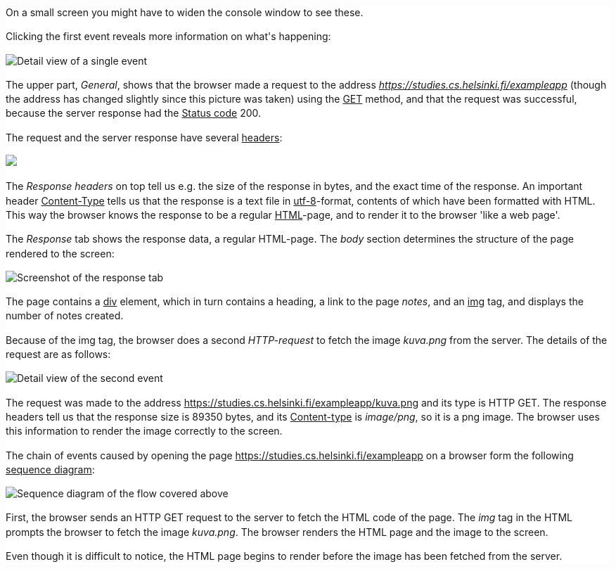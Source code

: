 On a small screen you might have to widen the console window to see these. 

Clicking the first event reveals more information on what's happening: 

![Detail view of a single event](../../images/0/3e.png)

The upper part, <i>General</i>, shows that the browser made a request to the address <i>https://studies.cs.helsinki.fi/exampleapp</i> (though the address has changed slightly since this picture was taken) using the  [GET](https://developer.mozilla.org/en-US/docs/Web/HTTP/Methods/GET) method, and that the request was successful, because the server response had the [Status code](https://en.wikipedia.org/wiki/List_of_HTTP_status_codes) 200. 

The request and the server response have several [headers](https://en.wikipedia.org/wiki/List_of_HTTP_header_fields):

![](../../images/0/4e.png)


The <i>Response headers</i> on top tell us e.g. the size of the response in bytes, and the exact time of the response. An important header [Content-Type](https://developer.mozilla.org/en-US/docs/Web/HTTP/Headers/Content-Type) tells us that the response is a text file in [utf-8](https://en.wikipedia.org/wiki/UTF-8)-format, contents of which have been formatted with HTML. This way the browser knows the response to be a regular [HTML](https://en.wikipedia.org/wiki/HTML)-page, and to render it to the browser 'like a web page'.

The <i>Response</i> tab shows the response data, a regular HTML-page. The <i>body</i> section determines the structure of the page rendered to the screen: 

![Screenshot of the response tab](../../images/0/5e.png)

The page contains a [div](https://developer.mozilla.org/en-US/docs/Web/HTML/Element/div) element, which in turn contains a heading, a link to the page <i>notes</i>, and an [img](https://developer.mozilla.org/en-US/docs/Web/HTML/Element/img) tag, and displays the number of notes created.

Because of the img tag, the browser does a second <i>HTTP-request</i> to fetch the image <i>kuva.png</i> from the server. The details of the request are as follows: 

![Detail view of the second event](../../images/0/6e.png)

The request was made to the address <https://studies.cs.helsinki.fi/exampleapp/kuva.png> and its type is HTTP GET. The response headers tell us that the response size is 89350 bytes, and its [Content-type](https://developer.mozilla.org/en-US/docs/Web/HTTP/Headers/Content-Type) is <i>image/png</i>, so it is a png image. The browser uses this information to render the image correctly to the screen. 

The chain of events caused by opening the page https://studies.cs.helsinki.fi/exampleapp on a browser form the following [sequence diagram](https://www.geeksforgeeks.org/unified-modeling-language-uml-sequence-diagrams/):

![Sequence diagram of the flow covered above](../../images/0/7e.png)

First, the browser sends an HTTP GET request to the server to fetch the HTML code of the page. The <i>img</i> tag in the HTML prompts the browser to fetch the image <i>kuva.png</i>. The browser renders the HTML page and the image to the screen. 

Even though it is difficult to notice, the HTML page begins to render before the image has been fetched from the server. 
